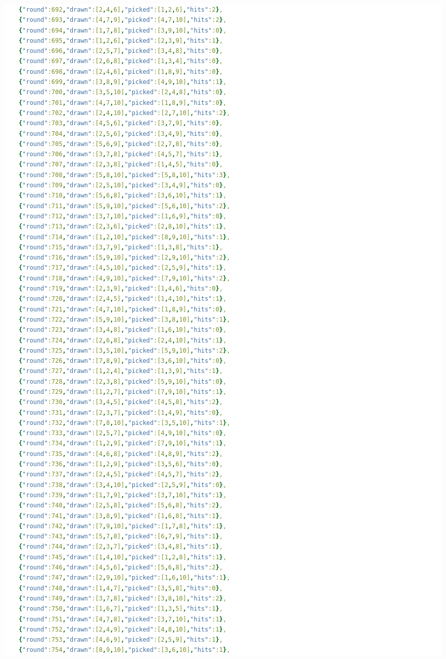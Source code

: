 ```yaml
    {"round":692,"drawn":[2,4,6],"picked":[1,2,6],"hits":2},
    {"round":693,"drawn":[4,7,9],"picked":[4,7,10],"hits":2},
    {"round":694,"drawn":[1,7,8],"picked":[3,9,10],"hits":0},
    {"round":695,"drawn":[1,2,6],"picked":[2,3,9],"hits":1},
    {"round":696,"drawn":[2,5,7],"picked":[3,4,8],"hits":0},
    {"round":697,"drawn":[2,6,8],"picked":[1,3,4],"hits":0},
    {"round":698,"drawn":[2,4,6],"picked":[1,8,9],"hits":0},
    {"round":699,"drawn":[3,8,9],"picked":[4,9,10],"hits":1},
    {"round":700,"drawn":[3,5,10],"picked":[2,4,8],"hits":0},
    {"round":701,"drawn":[4,7,10],"picked":[1,8,9],"hits":0},
    {"round":702,"drawn":[2,4,10],"picked":[2,7,10],"hits":2},
    {"round":703,"drawn":[4,5,6],"picked":[3,7,9],"hits":0},
    {"round":704,"drawn":[2,5,6],"picked":[3,4,9],"hits":0},
    {"round":705,"drawn":[5,6,9],"picked":[2,7,8],"hits":0},
    {"round":706,"drawn":[3,7,8],"picked":[4,5,7],"hits":1},
    {"round":707,"drawn":[2,3,8],"picked":[1,4,5],"hits":0},
    {"round":708,"drawn":[5,8,10],"picked":[5,8,10],"hits":3},
    {"round":709,"drawn":[2,5,10],"picked":[3,4,9],"hits":0},
    {"round":710,"drawn":[5,6,8],"picked":[3,6,10],"hits":1},
    {"round":711,"drawn":[5,9,10],"picked":[5,6,10],"hits":2},
    {"round":712,"drawn":[3,7,10],"picked":[1,6,9],"hits":0},
    {"round":713,"drawn":[2,3,6],"picked":[2,8,10],"hits":1},
    {"round":714,"drawn":[1,2,10],"picked":[8,9,10],"hits":1},
    {"round":715,"drawn":[3,7,9],"picked":[1,3,8],"hits":1},
    {"round":716,"drawn":[5,9,10],"picked":[2,9,10],"hits":2},
    {"round":717,"drawn":[4,5,10],"picked":[2,5,9],"hits":1},
    {"round":718,"drawn":[4,9,10],"picked":[7,9,10],"hits":2},
    {"round":719,"drawn":[2,3,9],"picked":[1,4,6],"hits":0},
    {"round":720,"drawn":[2,4,5],"picked":[1,4,10],"hits":1},
    {"round":721,"drawn":[4,7,10],"picked":[1,8,9],"hits":0},
    {"round":722,"drawn":[5,9,10],"picked":[3,8,10],"hits":1},
    {"round":723,"drawn":[3,4,8],"picked":[1,6,10],"hits":0},
    {"round":724,"drawn":[2,6,8],"picked":[2,4,10],"hits":1},
    {"round":725,"drawn":[3,5,10],"picked":[5,9,10],"hits":2},
    {"round":726,"drawn":[7,8,9],"picked":[3,6,10],"hits":0},
    {"round":727,"drawn":[1,2,4],"picked":[1,3,9],"hits":1},
    {"round":728,"drawn":[2,3,8],"picked":[5,9,10],"hits":0},
    {"round":729,"drawn":[1,2,7],"picked":[7,9,10],"hits":1},
    {"round":730,"drawn":[3,4,5],"picked":[4,5,8],"hits":2},
    {"round":731,"drawn":[2,3,7],"picked":[1,4,9],"hits":0},
    {"round":732,"drawn":[7,8,10],"picked":[3,5,10],"hits":1},
    {"round":733,"drawn":[2,5,7],"picked":[4,9,10],"hits":0},
    {"round":734,"drawn":[1,2,9],"picked":[7,9,10],"hits":1},
    {"round":735,"drawn":[4,6,8],"picked":[4,8,9],"hits":2},
    {"round":736,"drawn":[1,2,9],"picked":[3,5,6],"hits":0},
    {"round":737,"drawn":[2,4,5],"picked":[4,5,7],"hits":2},
    {"round":738,"drawn":[3,4,10],"picked":[2,5,9],"hits":0},
    {"round":739,"drawn":[1,7,9],"picked":[3,7,10],"hits":1},
    {"round":740,"drawn":[2,5,8],"picked":[5,6,8],"hits":2},
    {"round":741,"drawn":[3,8,9],"picked":[1,6,8],"hits":1},
    {"round":742,"drawn":[7,9,10],"picked":[1,7,8],"hits":1},
    {"round":743,"drawn":[5,7,8],"picked":[6,7,9],"hits":1},
    {"round":744,"drawn":[2,3,7],"picked":[3,4,8],"hits":1},
    {"round":745,"drawn":[1,4,10],"picked":[1,2,8],"hits":1},
    {"round":746,"drawn":[4,5,6],"picked":[5,6,8],"hits":2},
    {"round":747,"drawn":[2,9,10],"picked":[1,6,10],"hits":1},
    {"round":748,"drawn":[1,4,7],"picked":[3,5,8],"hits":0},
    {"round":749,"drawn":[3,7,8],"picked":[3,8,10],"hits":2},
    {"round":750,"drawn":[1,6,7],"picked":[1,3,5],"hits":1},
    {"round":751,"drawn":[4,7,8],"picked":[3,7,10],"hits":1},
    {"round":752,"drawn":[2,4,9],"picked":[4,8,10],"hits":1},
    {"round":753,"drawn":[4,6,9],"picked":[2,5,9],"hits":1},
    {"round":754,"drawn":[8,9,10],"picked":[3,6,10],"hits":1},
```